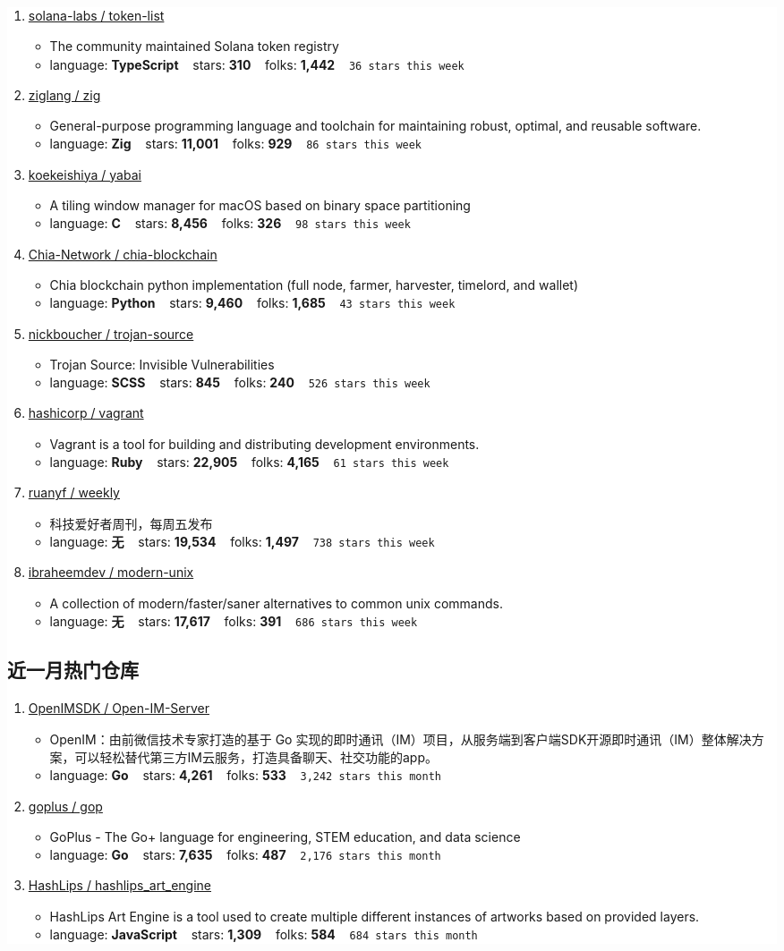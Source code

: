1. [solana-labs / token-list](https://github.com/solana-labs/token-list)
    - The community maintained Solana token registry
    - language: **TypeScript** &nbsp;&nbsp; stars: **310** &nbsp;&nbsp; folks: **1,442**  &nbsp;&nbsp; `36 stars this week`

1. [ziglang / zig](https://github.com/ziglang/zig)
    - General-purpose programming language and toolchain for maintaining robust, optimal, and reusable software.
    - language: **Zig** &nbsp;&nbsp; stars: **11,001** &nbsp;&nbsp; folks: **929**  &nbsp;&nbsp; `86 stars this week`

1. [koekeishiya / yabai](https://github.com/koekeishiya/yabai)
    - A tiling window manager for macOS based on binary space partitioning
    - language: **C** &nbsp;&nbsp; stars: **8,456** &nbsp;&nbsp; folks: **326**  &nbsp;&nbsp; `98 stars this week`

1. [Chia-Network / chia-blockchain](https://github.com/Chia-Network/chia-blockchain)
    - Chia blockchain python implementation (full node, farmer, harvester, timelord, and wallet)
    - language: **Python** &nbsp;&nbsp; stars: **9,460** &nbsp;&nbsp; folks: **1,685**  &nbsp;&nbsp; `43 stars this week`

1. [nickboucher / trojan-source](https://github.com/nickboucher/trojan-source)
    - Trojan Source: Invisible Vulnerabilities
    - language: **SCSS** &nbsp;&nbsp; stars: **845** &nbsp;&nbsp; folks: **240**  &nbsp;&nbsp; `526 stars this week`

1. [hashicorp / vagrant](https://github.com/hashicorp/vagrant)
    - Vagrant is a tool for building and distributing development environments.
    - language: **Ruby** &nbsp;&nbsp; stars: **22,905** &nbsp;&nbsp; folks: **4,165**  &nbsp;&nbsp; `61 stars this week`

1. [ruanyf / weekly](https://github.com/ruanyf/weekly)
    - 科技爱好者周刊，每周五发布
    - language: **无** &nbsp;&nbsp; stars: **19,534** &nbsp;&nbsp; folks: **1,497**  &nbsp;&nbsp; `738 stars this week`

1. [ibraheemdev / modern-unix](https://github.com/ibraheemdev/modern-unix)
    - A collection of modern/faster/saner alternatives to common unix commands.
    - language: **无** &nbsp;&nbsp; stars: **17,617** &nbsp;&nbsp; folks: **391**  &nbsp;&nbsp; `686 stars this week`


## 近一月热门仓库

1. [OpenIMSDK / Open-IM-Server](https://github.com/OpenIMSDK/Open-IM-Server)
    - OpenIM：由前微信技术专家打造的基于 Go 实现的即时通讯（IM）项目，从服务端到客户端SDK开源即时通讯（IM）整体解决方案，可以轻松替代第三方IM云服务，打造具备聊天、社交功能的app。
    - language: **Go** &nbsp;&nbsp; stars: **4,261** &nbsp;&nbsp; folks: **533**  &nbsp;&nbsp; `3,242 stars this month`

1. [goplus / gop](https://github.com/goplus/gop)
    - GoPlus - The Go+ language for engineering, STEM education, and data science
    - language: **Go** &nbsp;&nbsp; stars: **7,635** &nbsp;&nbsp; folks: **487**  &nbsp;&nbsp; `2,176 stars this month`

1. [HashLips / hashlips_art_engine](https://github.com/HashLips/hashlips_art_engine)
    - HashLips Art Engine is a tool used to create multiple different instances of artworks based on provided layers.
    - language: **JavaScript** &nbsp;&nbsp; stars: **1,309** &nbsp;&nbsp; folks: **584**  &nbsp;&nbsp; `684 stars this month`
